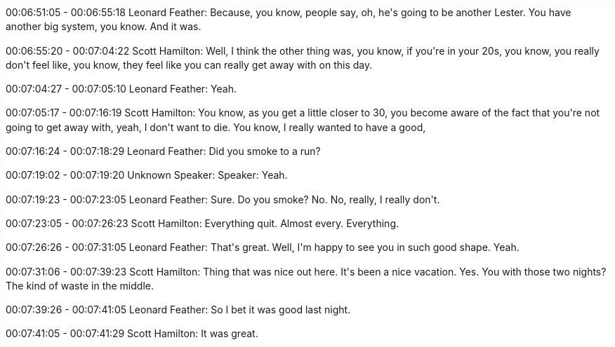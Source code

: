 
00:06:51:05 - 00:06:55:18
Leonard Feather:
Because, you know, people say, oh, he's going to be another Lester. You have another big system, you know. And it was.


00:06:55:20 - 00:07:04:22
Scott Hamilton:
Well, I think the other thing was, you know, if you're in your 20s, you know, you really don't feel like, you know, they feel like you can really get away with on this day.


00:07:04:27 - 00:07:05:10
Leonard Feather:
Yeah.


00:07:05:17 - 00:07:16:19
Scott Hamilton:
You know, as you get a little closer to 30, you become aware of the fact that you're not going to get away with, yeah, I don't want to die. You know, I really wanted to have a good,


00:07:16:24 - 00:07:18:29
Leonard Feather:
Did you smoke to a run?


00:07:19:02 - 00:07:19:20
Unknown Speaker: Speaker:
Yeah.


00:07:19:23 - 00:07:23:05
Leonard Feather:
Sure. Do you smoke? No. No, really, I really don't.


00:07:23:05 - 00:07:26:23
Scott Hamilton:
Everything quit. Almost every. Everything.


00:07:26:26 - 00:07:31:05
Leonard Feather:
That's great. Well, I'm happy to see you in such good shape. Yeah.


00:07:31:06 - 00:07:39:23
Scott Hamilton:
Thing that was nice out here. It's been a nice vacation. Yes. You with those two nights? The kind of waste in the middle.


00:07:39:26 - 00:07:41:05
Leonard Feather:
So I bet it was good last night.


00:07:41:05 - 00:07:41:29
Scott Hamilton:
It was great.
